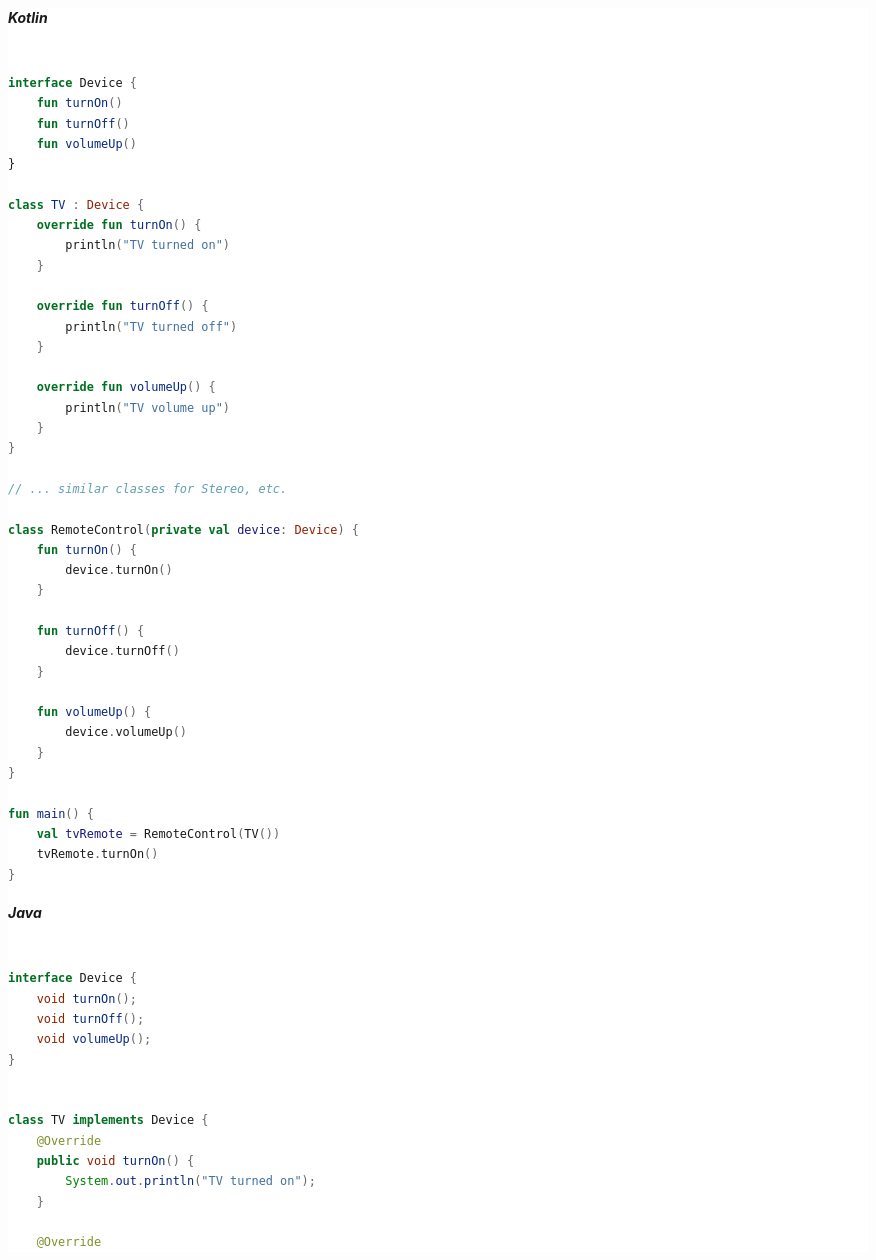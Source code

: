 ##### **Kotlin**

```kotlin

interface Device {
    fun turnOn()
    fun turnOff()
    fun volumeUp()
}

class TV : Device {
    override fun turnOn() {
        println("TV turned on")
    }

    override fun turnOff() {
        println("TV turned off")
    }

    override fun volumeUp() {
        println("TV volume up")
    }
}

// ... similar classes for Stereo, etc.

class RemoteControl(private val device: Device) {
    fun turnOn() {
        device.turnOn()
    }

    fun turnOff() {
        device.turnOff()
    }

    fun volumeUp() {
        device.volumeUp()
    }
}

fun main() {
    val tvRemote = RemoteControl(TV())
    tvRemote.turnOn()
}

```

##### **Java**

```java

interface Device {
    void turnOn();
    void turnOff();
    void volumeUp();
}


class TV implements Device {
    @Override
    public void turnOn() {
        System.out.println("TV turned on");
    }

    @Override
```